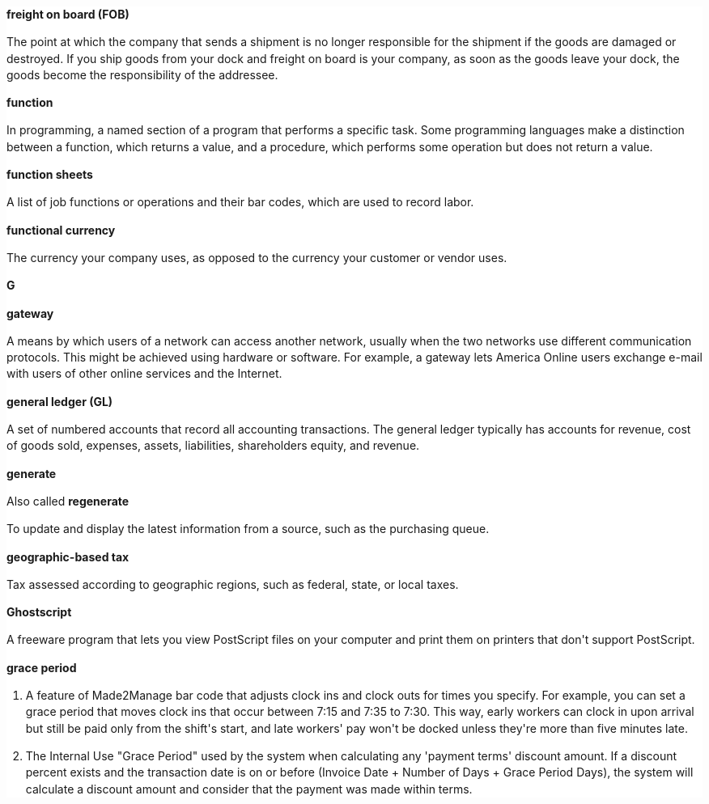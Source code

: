 **freight on board (FOB)**

The point at which the company that sends a shipment is no longer responsible for the shipment if the goods are damaged or destroyed. If you ship goods from your dock and freight on board is your company, as soon as the goods leave your dock, the goods become the responsibility of the addressee.

**function**

In programming, a named section of a program that performs a specific task. Some programming languages make a distinction between a function, which returns a value, and a procedure, which performs some operation but does not return a value.

**function sheets**

A list of job functions or operations and their bar codes, which are used to record labor.

**functional currency**

The currency your company uses, as opposed to the currency your customer or vendor uses.

**G**

**gateway**

A means by which users of a network can access another network, usually when the two networks use different communication protocols. This might be achieved using hardware or software. For example, a gateway lets America Online users exchange e-mail with users of other online services and the Internet.

**general ledger (GL)**

A set of numbered accounts that record all accounting transactions. The general ledger typically has accounts for revenue, cost of goods sold, expenses, assets, liabilities, shareholders equity, and revenue.

**generate**

Also called **regenerate**

To update and display the latest information from a source, such as the purchasing queue.

**geographic-based tax**

Tax assessed according to geographic regions, such as federal, state, or local taxes.

**Ghostscript**

A freeware program that lets you view PostScript files on your computer and print them on printers that don't support PostScript.

**grace period**

1. A feature of Made2Manage bar code that adjusts clock ins and clock outs for times you specify. For example, you can set a grace period that moves clock ins that occur between 7:15 and 7:35 to 7:30. This way, early workers can clock in upon arrival but still be paid only from the shift's start, and late workers' pay won't be docked unless they're more than five minutes late.

2. The Internal Use "Grace Period" used by the system when calculating any 'payment terms' discount amount. If a discount percent exists and the transaction date is on or before (Invoice Date + Number of Days + Grace Period Days), the system will calculate a discount amount and consider that the payment was made within terms.
